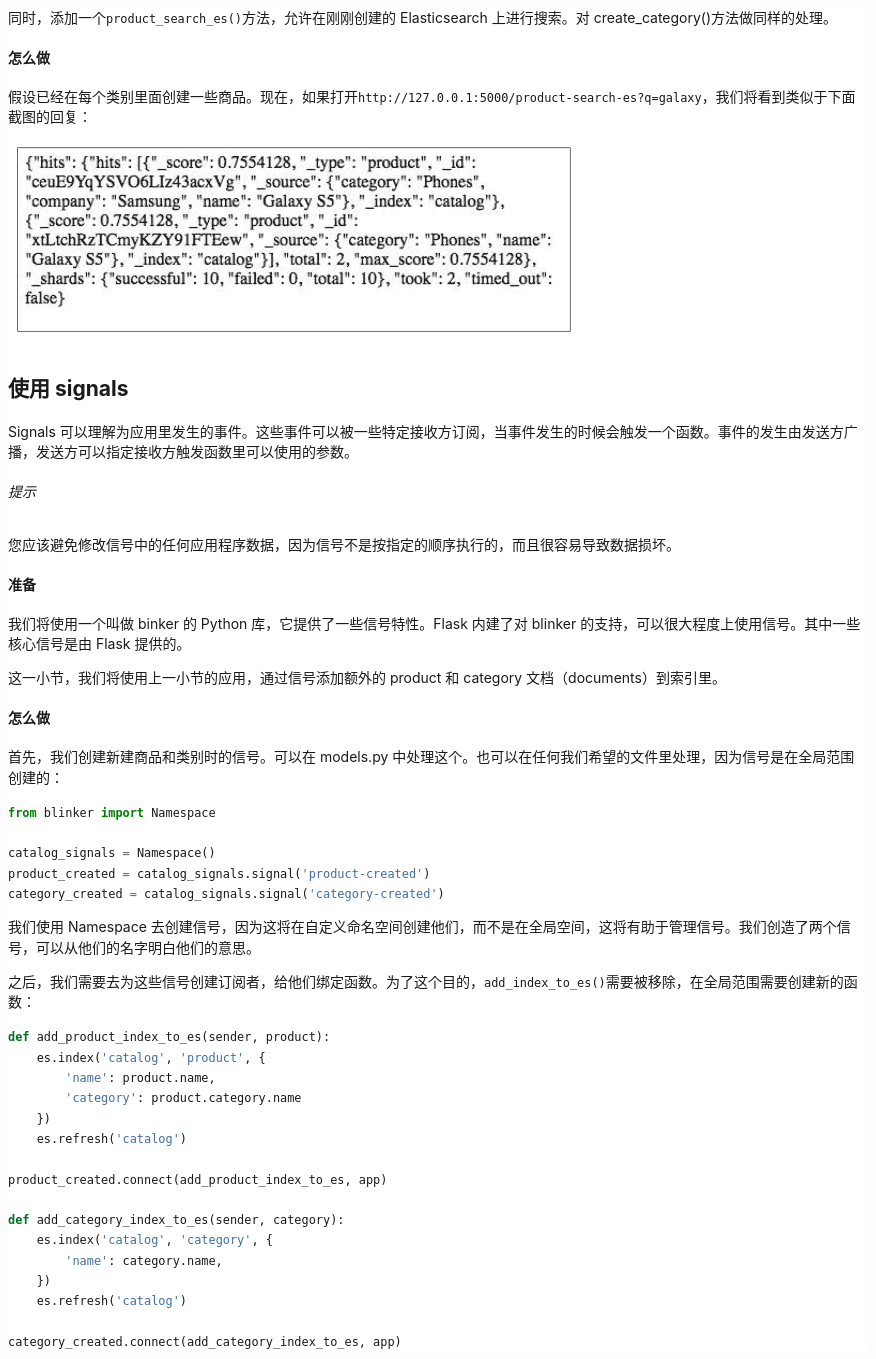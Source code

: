 同时，添加一个`product_search_es()`方法，允许在刚刚创建的 Elasticsearch 上进行搜索。对 create_category()方法做同样的处理。

#### 怎么做

假设已经在每个类别里面创建一些商品。现在，如果打开`http://127.0.0.1:5000/product-search-es?q=galaxy`，我们将看到类似于下面截图的回复：

![](img/b4dda003eb4c6626a1befbf50f2a1207.png)

## 使用 signals

Signals 可以理解为应用里发生的事件。这些事件可以被一些特定接收方订阅，当事件发生的时候会触发一个函数。事件的发生由发送方广播，发送方可以指定接收方触发函数里可以使用的参数。

###### 提示

您应该避免修改信号中的任何应用程序数据，因为信号不是按指定的顺序执行的，而且很容易导致数据损坏。

#### 准备

我们将使用一个叫做 binker 的 Python 库，它提供了一些信号特性。Flask 内建了对 blinker 的支持，可以很大程度上使用信号。其中一些核心信号是由 Flask 提供的。

这一小节，我们将使用上一小节的应用，通过信号添加额外的 product 和 category 文档（documents）到索引里。

#### 怎么做

首先，我们创建新建商品和类别时的信号。可以在 models.py 中处理这个。也可以在任何我们希望的文件里处理，因为信号是在全局范围创建的：

```py
from blinker import Namespace

catalog_signals = Namespace()
product_created = catalog_signals.signal('product-created')
category_created = catalog_signals.signal('category-created') 
```

我们使用 Namespace 去创建信号，因为这将在自定义命名空间创建他们，而不是在全局空间，这将有助于管理信号。我们创造了两个信号，可以从他们的名字明白他们的意思。

之后，我们需要去为这些信号创建订阅者，给他们绑定函数。为了这个目的，`add_index_to_es()`需要被移除，在全局范围需要创建新的函数：

```py
def add_product_index_to_es(sender, product):
    es.index('catalog', 'product', {
        'name': product.name,
        'category': product.category.name   
    })
    es.refresh('catalog')

product_created.connect(add_product_index_to_es, app)

def add_category_index_to_es(sender, category):
    es.index('catalog', 'category', {
        'name': category.name,
    })
    es.refresh('catalog')

category_created.connect(add_category_index_to_es, app) 
```
